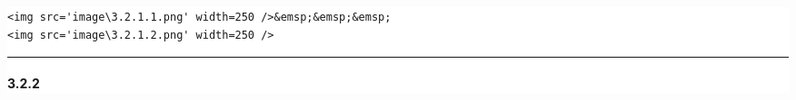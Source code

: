 	<img src='image\3.2.1.1.png' width=250 />&emsp;&emsp;&emsp;
	<img src='image\3.2.1.2.png' width=250 />
</center>

---

#### 3.2.2
